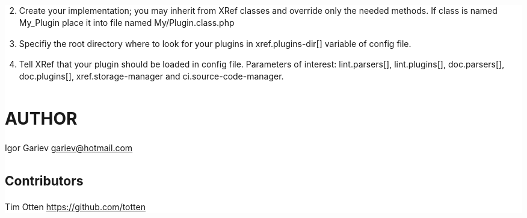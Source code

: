 2. Create your implementation; you may inherit from XRef classes and override
    only the needed methods. If class is named My_Plugin place it into file named
    My/Plugin.class.php

3. Specifiy the root directory where to look for your plugins in
    xref.plugins-dir[] variable of config file.

4. Tell XRef that your plugin should be loaded in config file.
    Parameters of interest: lint.parsers[], lint.plugins[],
    doc.parsers[], doc.plugins[], xref.storage-manager and
    ci.source-code-manager.


AUTHOR
======

Igor Gariev <gariev@hotmail.com>

Contributors
------------

Tim Otten https://github.com/totten



